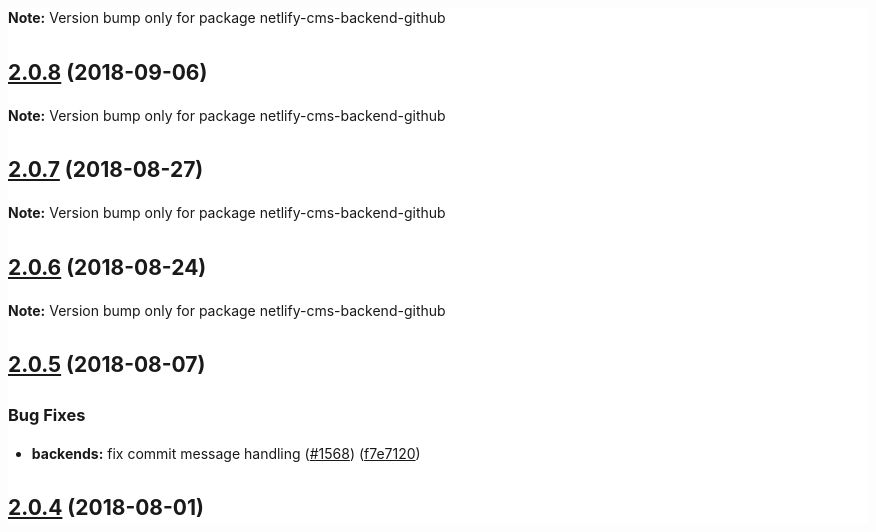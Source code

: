**Note:** Version bump only for package netlify-cms-backend-github

<a name="2.0.8"></a>
## [2.0.8](https://github.com/netlify/netlify-cms/tree/master/packages/netlify-cms-backend-github/compare/netlify-cms-backend-github@2.0.7...netlify-cms-backend-github@2.0.8) (2018-09-06)




**Note:** Version bump only for package netlify-cms-backend-github

<a name="2.0.7"></a>
## [2.0.7](https://github.com/netlify/netlify-cms/tree/master/packages/netlify-cms-backend-github/compare/netlify-cms-backend-github@2.0.6...netlify-cms-backend-github@2.0.7) (2018-08-27)




**Note:** Version bump only for package netlify-cms-backend-github

<a name="2.0.6"></a>
## [2.0.6](https://github.com/netlify/netlify-cms/tree/master/packages/netlify-cms-backend-github/compare/netlify-cms-backend-github@2.0.5...netlify-cms-backend-github@2.0.6) (2018-08-24)




**Note:** Version bump only for package netlify-cms-backend-github

<a name="2.0.5"></a>
## [2.0.5](https://github.com/netlify/netlify-cms/tree/master/packages/netlify-cms-backend-github/compare/netlify-cms-backend-github@2.0.4...netlify-cms-backend-github@2.0.5) (2018-08-07)


### Bug Fixes

* **backends:** fix commit message handling ([#1568](https://github.com/netlify/netlify-cms/tree/master/packages/netlify-cms-backend-github/issues/1568)) ([f7e7120](https://github.com/netlify/netlify-cms/tree/master/packages/netlify-cms-backend-github/commit/f7e7120))




<a name="2.0.4"></a>
## [2.0.4](https://github.com/netlify/netlify-cms/tree/master/packages/netlify-cms-backend-github/compare/netlify-cms-backend-github@2.0.3...netlify-cms-backend-github@2.0.4) (2018-08-01)
